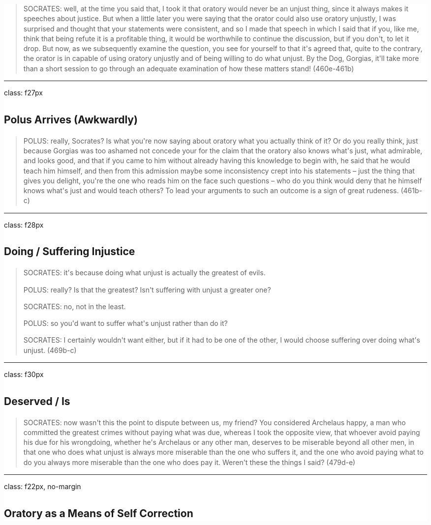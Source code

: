> SOCRATES: well, at the time you said that, I took it that oratory would never be an unjust thing, since it always makes it speeches about justice. But when a little later you were saying that the orator could also use oratory unjustly,  I was surprised and thought that your statements were consistent, and so I made that speech in which I said that if you, like me, think that being refute it is a profitable thing, it would be worthwhile to continue the discussion, but if you don't, to let it drop. But now, as we subsequently examine the question, you see for yourself to that it's agreed that, quite to the contrary, the orator is in capable of using oratory unjustly and of being willing to do what unjust. By the Dog, Gorgias, it'll take more than a short session to go through an adequate examination of how these matters stand! (460e-461b)
---
class: f27px
## Polus Arrives (Awkwardly)

> POLUS: really, Socrates? Is what you're now saying about oratory what you actually think of it? Or do you really think, just because Gorgias was too ashamed not concede your for the claim that the oratory also knows what's just, what admirable, and looks good, and that if you came to him without already having this knowledge to begin with, he said that he would teach him himself, and then from this admission maybe some inconsistency crept into his statements – just the thing that gives you delight, you're the one who reads him on the face such questions – who do you think would deny that he himself knows what's just and would teach others? To lead your arguments to such an outcome is a sign of great rudeness. (461b-c)
---
class: f28px
## Doing / Suffering Injustice

> SOCRATES: it's because doing what unjust is actually the greatest of evils.
> 
> POLUS: really? Is that the greatest? Isn't suffering with unjust a greater one?
> 
> SOCRATES: no, not in the least.
> 
> POLUS: so you'd want to suffer what's unjust rather than do it?
> 
> SOCRATES: I certainly wouldn't want either, but if it had to be one of the other, I would choose suffering over doing what's unjust. (469b-c)
---
class: f30px
## Deserved / Is

> SOCRATES: now wasn't this the point to dispute between us, my friend? You considered Archelaus happy, a man who committed the greatest crimes without paying what was due, whereas I took the opposite view, that whoever avoid paying his due for his wrongdoing, whether he's Archelaus or any other man, deserves to be miserable beyond all other men, in that one who does what unjust is always more miserable than the one who suffers it, and the one who avoid paying what to do you always more miserable than the one who does pay it. Weren't these the things I said? (479d-e)

---
class: f22px, no-margin
## Oratory as a Means of Self Correction
